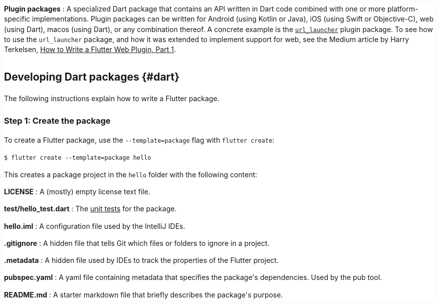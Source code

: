 **Plugin packages**
: A specialized Dart package that contains an API written in
  Dart code combined with one or more platform-specific
  implementations.
  Plugin packages can be written for Android
  (using Kotlin or Java), iOS (using Swift or Objective-C),
  web (using Dart), macos (using Dart), or any combination
  thereof.
  A concrete example is the [`url_launcher`][] plugin package.
  To see how to use the `url_launcher` package, and how it
  was extended to implement support for web,
  see the Medium article by Harry Terkelsen,
  [How to Write a Flutter Web Plugin, Part 1][].

## Developing Dart packages {#dart}

The following instructions explain how to write a Flutter
package.

### Step 1: Create the package

To create a Flutter package, use the `--template=package` flag
with `flutter create`:

```terminal
$ flutter create --template=package hello
```

This creates a package project in the `hello`
folder with the following content:

**LICENSE**
: A (mostly) empty license text file.

**test/hello_test.dart**
: The [unit tests][] for the package.

**hello.iml**
: A configuration file used by the IntelliJ IDEs.

**.gitignore**
: A hidden file that tells Git which files or
  folders to ignore in a project.

**.metadata**
: A hidden file used by IDEs to track the properties
  of the Flutter project.

**pubspec.yaml**
: A yaml file containing metadata that specifies
  the package's dependencies. Used by the pub tool.

**README.md**
: A starter markdown file that briefly describes
  the package's purpose.


[Dart library package]: {{site.dart-site}}/guides/libraries/create-library-packages
[`device_info`]: {{site.pub-api}}/device_info/latest
[Effective Dart Documentation]: {{site.dart-site}}/guides/language/effective-dart/documentation
[federated plugins]: #federated-plugins
[`fluro`]: {{site.pub}}/packages/fluro
[Flutter editor]: /docs/get-started/editor
[Flutter Favorites]: {{site.pub}}/flutter/favorites
[Flutter Favorites program]: /docs/development/packages-and-plugins/favorites
[How to Write a Flutter Web Plugin, Part 1]: {{site.medium}}/flutter/how-to-write-a-flutter-web-plugin-5e26c689ea1
[How To Write a Flutter Web Plugin, Part 2]: {{site.medium}}/flutter/how-to-write-a-flutter-web-plugin-part-2-afdddb69ece6
[issue #33302]: https://github.com/flutter/flutter/issues/33302
[`LICENSE`]: #adding-licenses-to-the-license-file
[`path`]: {{site.pub}}/packages/path
[platform channel]: /docs/development/platform-integration/platform-channels
[pub.dev]: {{site.pub}}
[publishing docs]: {{site.dart-site}}/tools/pub/publishing
[publishing is forever]: {{site.dart-site}}/tools/pub/publishing#publishing-is-forever
[Supporting the new Android plugins APIs]: /docs/development/packages-and-plugins/plugin-api-migration
[supported-platforms]: #plugin-platforms
[test your plugin]: #testing-your-plugin
[Testing your plugin]: /docs/development/packages-and-plugins/plugin-api-migration#testing-your-plugin
[unit tests]: /docs/testing#unit-tests
[`url_launcher`]: {{site.pub}}/packages/url_launcher
[Writing a good plugin]: {{site.flutter-medium}}/writing-a-good-flutter-plugin-1a561b986c9c
